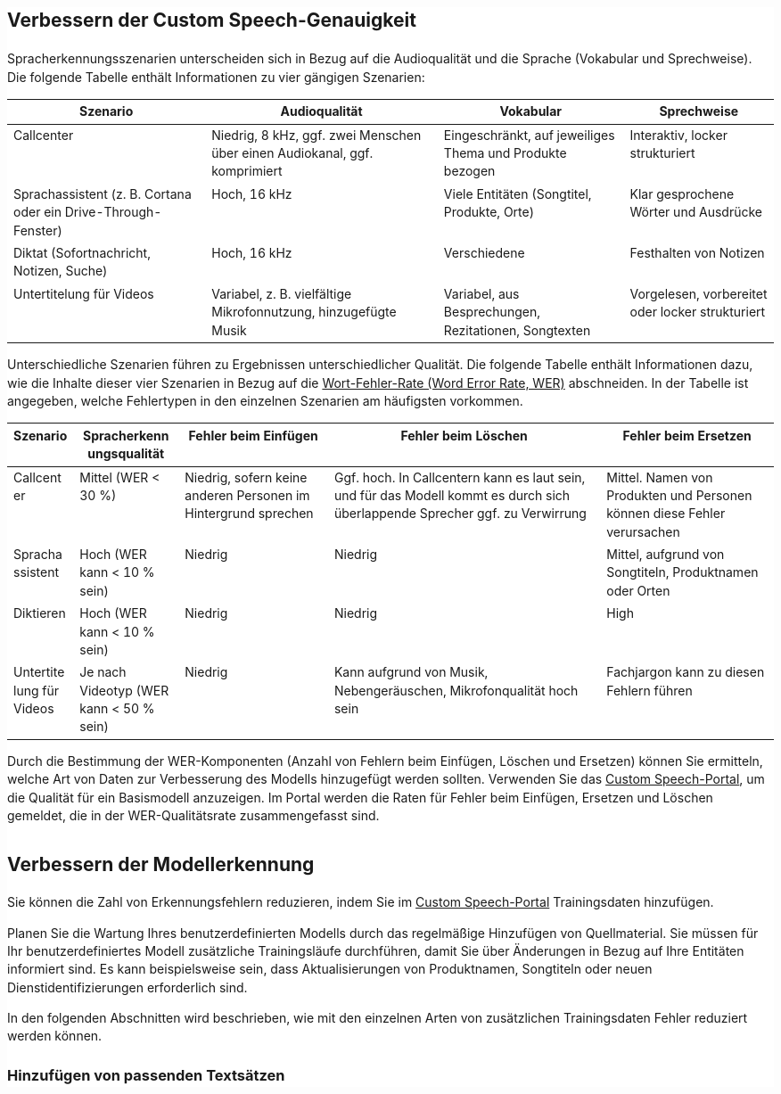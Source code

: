 ## <a name="improve-custom-speech-accuracy"></a>Verbessern der Custom Speech-Genauigkeit

Spracherkennungsszenarien unterscheiden sich in Bezug auf die Audioqualität und die Sprache (Vokabular und Sprechweise). Die folgende Tabelle enthält Informationen zu vier gängigen Szenarien:

| Szenario | Audioqualität | Vokabular | Sprechweise |
|----------|---------------|------------|----------------|
| Callcenter | Niedrig, 8 kHz, ggf. zwei Menschen über einen Audiokanal, ggf. komprimiert | Eingeschränkt, auf jeweiliges Thema und Produkte bezogen | Interaktiv, locker strukturiert |
| Sprachassistent (z. B. Cortana oder ein Drive-Through-Fenster) | Hoch, 16 kHz | Viele Entitäten (Songtitel, Produkte, Orte) | Klar gesprochene Wörter und Ausdrücke |
| Diktat (Sofortnachricht, Notizen, Suche) | Hoch, 16 kHz | Verschiedene | Festhalten von Notizen |
| Untertitelung für Videos | Variabel, z. B. vielfältige Mikrofonnutzung, hinzugefügte Musik | Variabel, aus Besprechungen, Rezitationen, Songtexten | Vorgelesen, vorbereitet oder locker strukturiert |

Unterschiedliche Szenarien führen zu Ergebnissen unterschiedlicher Qualität. Die folgende Tabelle enthält Informationen dazu, wie die Inhalte dieser vier Szenarien in Bezug auf die [Wort-Fehler-Rate (Word Error Rate, WER)](how-to-custom-speech-evaluate-data.md) abschneiden. In der Tabelle ist angegeben, welche Fehlertypen in den einzelnen Szenarien am häufigsten vorkommen.

| Szenario | Spracherkennungsqualität | Fehler beim Einfügen | Fehler beim Löschen | Fehler beim Ersetzen |
|----------|----------------------------|------------------|-----------------|---------------------|
| Callcenter | Mittel (WER < 30 %) | Niedrig, sofern keine anderen Personen im Hintergrund sprechen | Ggf. hoch. In Callcentern kann es laut sein, und für das Modell kommt es durch sich überlappende Sprecher ggf. zu Verwirrung | Mittel. Namen von Produkten und Personen können diese Fehler verursachen |
| Sprachassistent | Hoch (WER kann < 10 % sein) | Niedrig | Niedrig | Mittel, aufgrund von Songtiteln, Produktnamen oder Orten |
| Diktieren | Hoch (WER kann < 10 % sein) | Niedrig | Niedrig | High |
| Untertitelung für Videos | Je nach Videotyp (WER kann < 50 % sein) | Niedrig | Kann aufgrund von Musik, Nebengeräuschen, Mikrofonqualität hoch sein | Fachjargon kann zu diesen Fehlern führen |

Durch die Bestimmung der WER-Komponenten (Anzahl von Fehlern beim Einfügen, Löschen und Ersetzen) können Sie ermitteln, welche Art von Daten zur Verbesserung des Modells hinzugefügt werden sollten. Verwenden Sie das [Custom Speech-Portal](https://speech.microsoft.com/customspeech), um die Qualität für ein Basismodell anzuzeigen. Im Portal werden die Raten für Fehler beim Einfügen, Ersetzen und Löschen gemeldet, die in der WER-Qualitätsrate zusammengefasst sind.

## <a name="improve-model-recognition"></a>Verbessern der Modellerkennung

Sie können die Zahl von Erkennungsfehlern reduzieren, indem Sie im [Custom Speech-Portal](https://speech.microsoft.com/customspeech) Trainingsdaten hinzufügen. 

Planen Sie die Wartung Ihres benutzerdefinierten Modells durch das regelmäßige Hinzufügen von Quellmaterial. Sie müssen für Ihr benutzerdefiniertes Modell zusätzliche Trainingsläufe durchführen, damit Sie über Änderungen in Bezug auf Ihre Entitäten informiert sind. Es kann beispielsweise sein, dass Aktualisierungen von Produktnamen, Songtiteln oder neuen Dienstidentifizierungen erforderlich sind.

In den folgenden Abschnitten wird beschrieben, wie mit den einzelnen Arten von zusätzlichen Trainingsdaten Fehler reduziert werden können.

### <a name="add-related-text-sentences"></a>Hinzufügen von passenden Textsätzen
